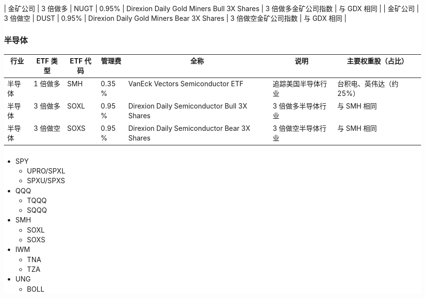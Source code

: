 | 金矿公司       | 3 倍做多 | NUGT     | 0.95%  | Direxion Daily Gold Miners Bull 3X Shares       | 3 倍做多金矿公司指数 | 与 GDX 相同              |
| 金矿公司       | 3 倍做空 | DUST     | 0.95%  | Direxion Daily Gold Miners Bear 3X Shares       | 3 倍做空金矿公司指数 | 与 GDX 相同              |

### 半导体

| 行业   | ETF 类型 | ETF 代码 | 管理费 | 全称                                        | 说明               | 主要权重股（占比）       |
| ------ | -------- | -------- | ------ | ------------------------------------------- | ------------------ | ------------------------ |
| 半导体 | 1 倍做多 | SMH      | 0.35%  | VanEck Vectors Semiconductor ETF            | 追踪美国半导体行业 | 台积电、英伟达（约 25%） |
| 半导体 | 3 倍做多 | SOXL     | 0.95%  | Direxion Daily Semiconductor Bull 3X Shares | 3 倍做多半导体行业 | 与 SMH 相同              |
| 半导体 | 3 倍做空 | SOXS     | 0.95%  | Direxion Daily Semiconductor Bear 3X Shares | 3 倍做空半导体行业 | 与 SMH 相同              |

###

+ SPY
  + UPRO/SPXL
  + SPXU/SPXS
+ QQQ
  + TQQQ
  + SQQQ
+ SMH
  + SOXL
  + SOXS
+ IWM
  + TNA
  + TZA
+ UNG
  + BOLL